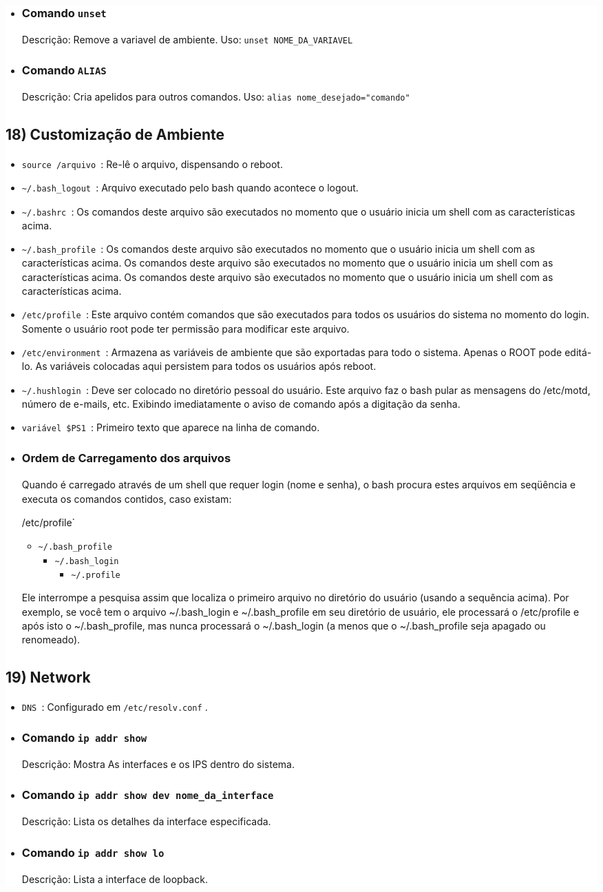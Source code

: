  - ### Comando ```unset ``` 
	Descrição: Remove a variavel de ambiente.
	Uso: ``unset NOME_DA_VARIAVEL`` 

 - ### Comando ```ALIAS ``` 
	Descrição: Cria apelidos para outros comandos.
	Uso: ``alias nome_desejado="comando"`` 

## 18) Customização de Ambiente 

 - `source /arquivo `: Re-lê o arquivo, dispensando o reboot.
 - `~/.bash_logout `: Arquivo executado pelo bash quando acontece o logout.
 - `~/.bashrc `: Os comandos deste arquivo são executados no momento que o usuário inicia um shell com as características acima. 
 - `~/.bash_profile `: Os comandos deste arquivo são executados no momento que o usuário inicia um shell com as características acima. Os comandos deste arquivo são executados no momento que o usuário inicia um shell com as características acima. Os comandos deste arquivo são executados no momento que o usuário inicia um shell com as características acima. 
 - `/etc/profile `: Este arquivo contém comandos que são executados para todos os usuários do sistema no momento do login. Somente o usuário root pode ter permissão para modificar este arquivo.
 - `/etc/environment `: Armazena as variáveis de ambiente que são exportadas para todo o sistema. Apenas o ROOT pode editá-lo. As variáveis colocadas aqui persistem para todos os usuários após reboot.
 - `~/.hushlogin `: Deve ser colocado no diretório pessoal do usuário. Este arquivo faz o bash pular as mensagens do /etc/motd, número de e-mails, etc. Exibindo imediatamente o aviso de comando após a digitação da senha.
 - `variável $PS1 `: Primeiro texto que aparece na linha de comando.

 - ### Ordem de Carregamento dos arquivos
	Quando é carregado através de um shell que requer login (nome e senha), o bash procura estes arquivos em seqüência e executa os comandos contidos, caso existam:

  	/etc/profile`
	 - `~/.bash_profile`
		 - `~/.bash_login`
			 - `~/.profile`

	Ele interrompe a pesquisa assim que localiza o primeiro arquivo no diretório do usuário (usando a sequência acima). Por exemplo, se você tem o arquivo ~/.bash_login e ~/.bash_profile em seu diretório de usuário, ele processará o /etc/profile e após isto o ~/.bash_profile, mas nunca processará o ~/.bash_login (a menos que o ~/.bash_profile seja apagado ou renomeado).

## 19) Network

 - `DNS `: Configurado em `/etc/resolv.conf` .

- ### Comando ```ip addr show ``` 
	Descrição: Mostra As interfaces e os IPS dentro do sistema.

- ### Comando ```ip addr show dev nome_da_interface``` 
	Descrição: Lista os detalhes da interface especificada.

- ### Comando ```ip addr show lo ``` 
	Descrição: Lista a interface de loopback.
